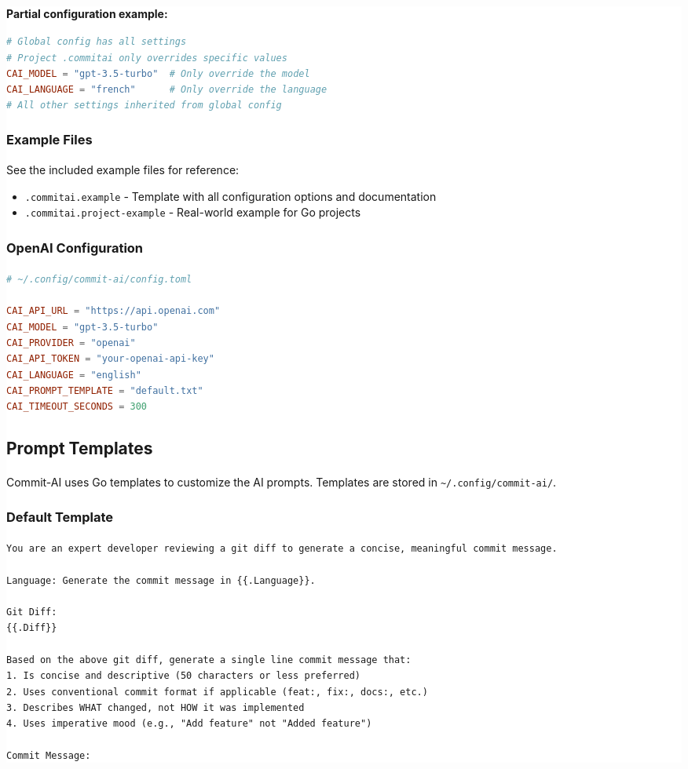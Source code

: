 **Partial configuration example:**
```toml
# Global config has all settings
# Project .commitai only overrides specific values
CAI_MODEL = "gpt-3.5-turbo"  # Only override the model
CAI_LANGUAGE = "french"      # Only override the language
# All other settings inherited from global config
```

### Example Files

See the included example files for reference:
- `.commitai.example` - Template with all configuration options and documentation
- `.commitai.project-example` - Real-world example for Go projects

### OpenAI Configuration

```toml
# ~/.config/commit-ai/config.toml

CAI_API_URL = "https://api.openai.com"
CAI_MODEL = "gpt-3.5-turbo"
CAI_PROVIDER = "openai"
CAI_API_TOKEN = "your-openai-api-key"
CAI_LANGUAGE = "english"
CAI_PROMPT_TEMPLATE = "default.txt"
CAI_TIMEOUT_SECONDS = 300
```

## Prompt Templates

Commit-AI uses Go templates to customize the AI prompts. Templates are stored in `~/.config/commit-ai/`.

### Default Template

```text
You are an expert developer reviewing a git diff to generate a concise, meaningful commit message.

Language: Generate the commit message in {{.Language}}.

Git Diff:
{{.Diff}}

Based on the above git diff, generate a single line commit message that:
1. Is concise and descriptive (50 characters or less preferred)
2. Uses conventional commit format if applicable (feat:, fix:, docs:, etc.)
3. Describes WHAT changed, not HOW it was implemented
4. Uses imperative mood (e.g., "Add feature" not "Added feature")

Commit Message:
```
